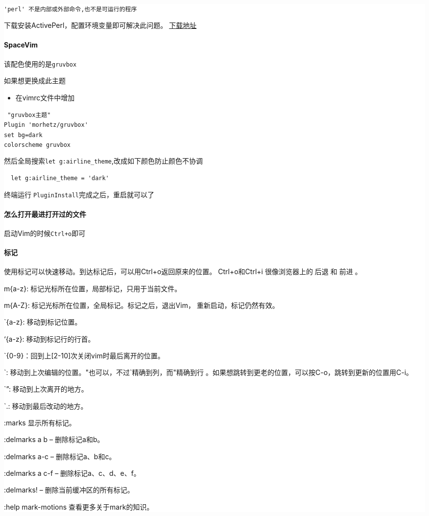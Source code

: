 ```
'perl' 不是内部或外部命令,也不是可运行的程序
```
下载安装ActivePerl，配置环境变量即可解决此问题。
[下载地址](https://pan.baidu.com/s/1i3GLKAp)

#### SpaceVim

该配色使用的是`gruvbox`

如果想更换成此主题
- 在vimrc文件中增加
```
 "gruvbox主题"
Plugin 'morhetz/gruvbox'
set bg=dark
colorscheme gruvbox

```
然后全局搜索`let g:airline_theme`,改成如下颜色防止颜色不协调
```
  let g:airline_theme = 'dark'
```
终端运行
`PluginInstall`完成之后，重启就可以了

#### 怎么打开最进打开过的文件

启动Vim的时候`Ctrl+o`即可

#### 标记
使用标记可以快速移动。到达标记后，可以用Ctrl+o返回原来的位置。 Ctrl+o和Ctrl+i 很像浏览器上的 后退 和 前进 。

m{a-z}: 标记光标所在位置，局部标记，只用于当前文件。

m{A-Z}: 标记光标所在位置，全局标记。标记之后，退出Vim， 重新启动，标记仍然有效。

`{a-z}: 移动到标记位置。

‘{a-z}: 移动到标记行的行首。

`{0-9}：回到上[2-10]次关闭vim时最后离开的位置。

\`: 移动到上次编辑的位置。"也可以，不过`精确到列，而"精确到行 。如果想跳转到更老的位置，可以按C-o，跳转到更新的位置用C-i。

`”: 移动到上次离开的地方。

`.: 移动到最后改动的地方。

:marks 显示所有标记。

:delmarks a b – 删除标记a和b。

:delmarks a-c – 删除标记a、b和c。

:delmarks a c-f – 删除标记a、c、d、e、f。

:delmarks! – 删除当前缓冲区的所有标记。

:help mark-motions 查看更多关于mark的知识。
